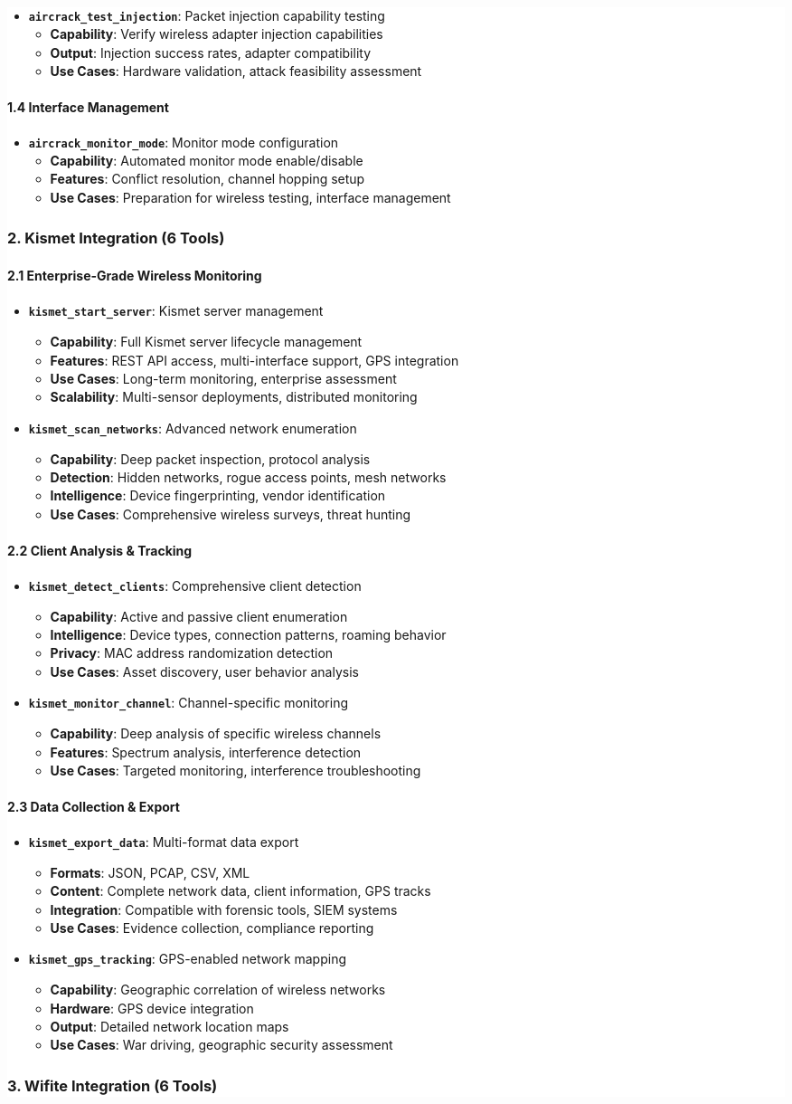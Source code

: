 - **`aircrack_test_injection`**: Packet injection capability testing
  - **Capability**: Verify wireless adapter injection capabilities
  - **Output**: Injection success rates, adapter compatibility
  - **Use Cases**: Hardware validation, attack feasibility assessment

#### **1.4 Interface Management**
- **`aircrack_monitor_mode`**: Monitor mode configuration
  - **Capability**: Automated monitor mode enable/disable
  - **Features**: Conflict resolution, channel hopping setup
  - **Use Cases**: Preparation for wireless testing, interface management

### **2. Kismet Integration (6 Tools)**

#### **2.1 Enterprise-Grade Wireless Monitoring**
- **`kismet_start_server`**: Kismet server management
  - **Capability**: Full Kismet server lifecycle management
  - **Features**: REST API access, multi-interface support, GPS integration
  - **Use Cases**: Long-term monitoring, enterprise assessment
  - **Scalability**: Multi-sensor deployments, distributed monitoring

- **`kismet_scan_networks`**: Advanced network enumeration
  - **Capability**: Deep packet inspection, protocol analysis
  - **Detection**: Hidden networks, rogue access points, mesh networks
  - **Intelligence**: Device fingerprinting, vendor identification
  - **Use Cases**: Comprehensive wireless surveys, threat hunting

#### **2.2 Client Analysis & Tracking**
- **`kismet_detect_clients`**: Comprehensive client detection
  - **Capability**: Active and passive client enumeration
  - **Intelligence**: Device types, connection patterns, roaming behavior
  - **Privacy**: MAC address randomization detection
  - **Use Cases**: Asset discovery, user behavior analysis

- **`kismet_monitor_channel`**: Channel-specific monitoring
  - **Capability**: Deep analysis of specific wireless channels
  - **Features**: Spectrum analysis, interference detection
  - **Use Cases**: Targeted monitoring, interference troubleshooting

#### **2.3 Data Collection & Export**
- **`kismet_export_data`**: Multi-format data export
  - **Formats**: JSON, PCAP, CSV, XML
  - **Content**: Complete network data, client information, GPS tracks
  - **Integration**: Compatible with forensic tools, SIEM systems
  - **Use Cases**: Evidence collection, compliance reporting

- **`kismet_gps_tracking`**: GPS-enabled network mapping
  - **Capability**: Geographic correlation of wireless networks
  - **Hardware**: GPS device integration
  - **Output**: Detailed network location maps
  - **Use Cases**: War driving, geographic security assessment

### **3. Wifite Integration (6 Tools)**
